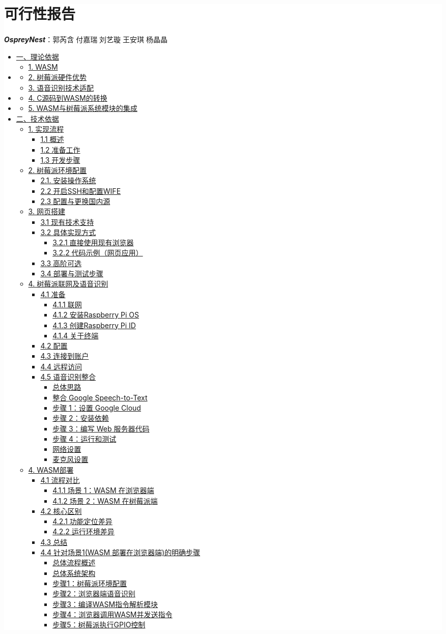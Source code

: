 
# **可行性报告**

***OspreyNest***：郭芮含 付嘉瑞 刘艺璇 王安琪 杨晶晶
- [一、理论依据](#一理论依据)
  - [1. WASM](#1-wasm)
- [](#)
  - [2. 树莓派硬件优势](#2-树莓派硬件优势)
  - [3. 语音识别技术适配](#3-语音识别技术适配)
- [](#-1)
  - [4. C源码到WASM的转换](#4-c源码到wasm的转换)
- [](#-2)
  - [5. WASM与树莓派系统模块的集成](#5-wasm与树莓派系统模块的集成)
- [二、技术依据](#二技术依据)
  - [1. 实现流程](#1-实现流程)
    - [1.1 概述](#11-概述)
    - [1.2 准备工作](#12-准备工作)
    - [1.3 开发步骤](#13-开发步骤)
  - [2. 树莓派环境配置](#2-树莓派环境配置)
    - [2.1. 安装操作系统](#21-安装操作系统)
    - [2.2 开启SSH和配置WIFE](#22-开启ssh和配置wife)
    - [2.3 配置与更换国内源](#23-配置与更换国内源)
  - [3. 网页搭建](#3-网页搭建)
    - [3.1 现有技术支持](#31-现有技术支持)
    - [3.2 具体实现方式](#32-具体实现方式)
      - [3.2.1 直接使用现有浏览器](#321-直接使用现有浏览器)
      - [3.2.2 代码示例（网页应用）](#322-代码示例网页应用)
    - [3.3 高阶可选](#33-高阶可选)
    - [3.4 部署与测试步骤](#34-部署与测试步骤)
  - [4. 树莓派联网及语音识别](#4-树莓派联网及语音识别)
    - [4.1 准备](#41-准备)
      - [4.1.1 联网](#411-联网)
      - [4.1.2 安装Raspberry Pi OS](#412-安装raspberry-pi-os)
      - [4.1.3 创建Raspberry Pi ID](#413-创建raspberry-pi-id)
      - [4.1.4 关于终端](#414-关于终端)
    - [4.2 配置](#42-配置)
    - [4.3 连接到账户](#43-连接到账户)
    - [4.4 远程访问](#44-远程访问)
    - [4.5 语音识别整合](#45-语音识别整合)
      - [总体思路](#总体思路)
      - [整合 Google Speech-to-Text](#整合-google-speech-to-text)
      - [步骤 1：设置 Google Cloud](#步骤-1设置-google-cloud)
      - [步骤 2：安装依赖](#步骤-2安装依赖)
      - [步骤 3：编写 Web 服务器代码](#步骤-3编写-web-服务器代码)
      - [步骤 4：运行和测试](#步骤-4运行和测试)
      - [网络设置](#网络设置)
      - [麦克风设置](#麦克风设置)
  - [4. WASM部署](#4-wasm部署)
    - [4.1 流程对比](#41-流程对比)
      - [4.1.1 场景 1：WASM 在浏览器端](#411-场景-1wasm-在浏览器端)
      - [4.1.2 场景 2：WASM 在树莓派端](#412-场景-2wasm-在树莓派端)
    - [4.2 核心区别](#42-核心区别)
      - [4.2.1 功能定位差异](#421-功能定位差异)
      - [4.2.2 运行环境差异](#422-运行环境差异)
    - [4.3 总结](#43-总结)
    - [4.4 针对场景1(WASM 部署在浏览器端)的明确步骤](#44-针对场景1wasm-部署在浏览器端的明确步骤)
      - [总体流程概述](#总体流程概述)
      - [总体系统架构](#总体系统架构)
      - [步骤1：树莓派环境配置](#步骤1树莓派环境配置)
      - [步骤2：浏览器端语音识别](#步骤2浏览器端语音识别)
      - [步骤3：编译WASM指令解析模块](#步骤3编译wasm指令解析模块)
      - [步骤4：浏览器调用WASM并发送指令](#步骤4浏览器调用wasm并发送指令)
      - [步骤5：树莓派执行GPIO控制](#步骤5树莓派执行gpio控制)